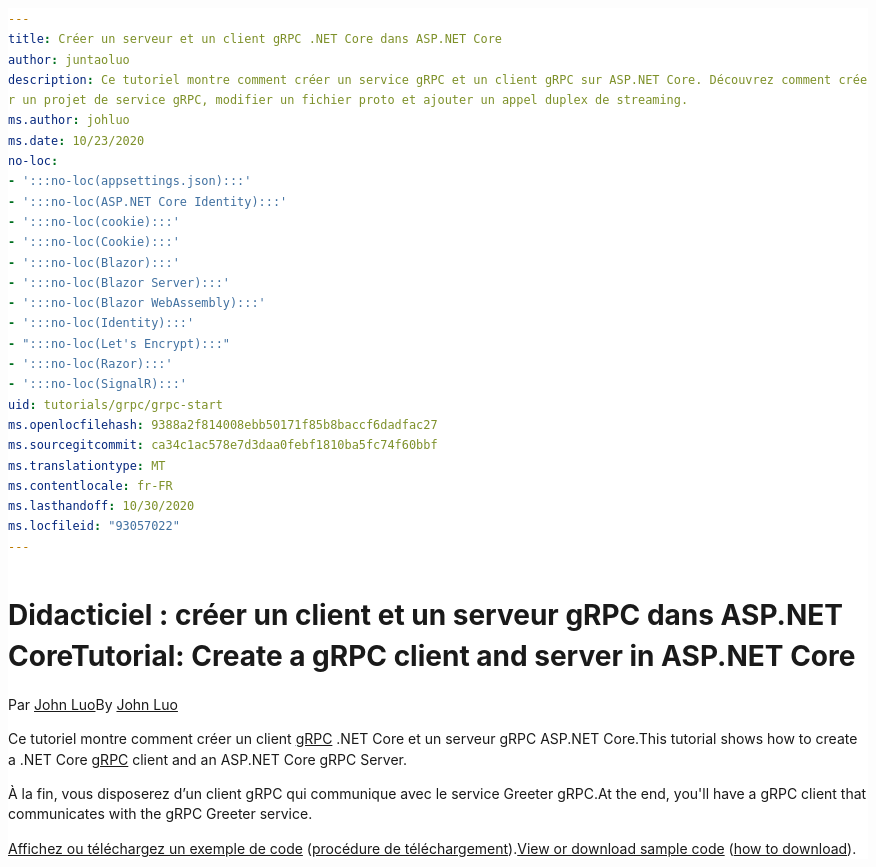 ```yaml
---
title: Créer un serveur et un client gRPC .NET Core dans ASP.NET Core
author: juntaoluo
description: Ce tutoriel montre comment créer un service gRPC et un client gRPC sur ASP.NET Core. Découvrez comment créer un projet de service gRPC, modifier un fichier proto et ajouter un appel duplex de streaming.
ms.author: johluo
ms.date: 10/23/2020
no-loc:
- ':::no-loc(appsettings.json):::'
- ':::no-loc(ASP.NET Core Identity):::'
- ':::no-loc(cookie):::'
- ':::no-loc(Cookie):::'
- ':::no-loc(Blazor):::'
- ':::no-loc(Blazor Server):::'
- ':::no-loc(Blazor WebAssembly):::'
- ':::no-loc(Identity):::'
- ":::no-loc(Let's Encrypt):::"
- ':::no-loc(Razor):::'
- ':::no-loc(SignalR):::'
uid: tutorials/grpc/grpc-start
ms.openlocfilehash: 9388a2f814008ebb50171f85b8baccf6dadfac27
ms.sourcegitcommit: ca34c1ac578e7d3daa0febf1810ba5fc74f60bbf
ms.translationtype: MT
ms.contentlocale: fr-FR
ms.lasthandoff: 10/30/2020
ms.locfileid: "93057022"
---
```

# <a name="tutorial-create-a-grpc-client-and-server-in-aspnet-core"></a><span data-ttu-id="9549e-104">Didacticiel : créer un client et un serveur gRPC dans ASP.NET Core</span><span class="sxs-lookup"><span data-stu-id="9549e-104">Tutorial: Create a gRPC client and server in ASP.NET Core</span></span>

<span data-ttu-id="9549e-105">Par [John Luo](https://github.com/juntaoluo)</span><span class="sxs-lookup"><span data-stu-id="9549e-105">By [John Luo](https://github.com/juntaoluo)</span></span>

<span data-ttu-id="9549e-106">Ce tutoriel montre comment créer un client [gRPC](https://grpc.io/docs/guides/) .NET Core et un serveur gRPC ASP.NET Core.</span><span class="sxs-lookup"><span data-stu-id="9549e-106">This tutorial shows how to create a .NET Core [gRPC](https://grpc.io/docs/guides/) client and an ASP.NET Core gRPC Server.</span></span>

<span data-ttu-id="9549e-107">À la fin, vous disposerez d’un client gRPC qui communique avec le service Greeter gRPC.</span><span class="sxs-lookup"><span data-stu-id="9549e-107">At the end, you'll have a gRPC client that communicates with the gRPC Greeter service.</span></span>

<span data-ttu-id="9549e-108">[Affichez ou téléchargez un exemple de code](https://github.com/dotnet/AspNetCore.Docs/tree/master/aspnetcore/tutorials/grpc/grpc-start/sample) ([procédure de téléchargement](xref:index#how-to-download-a-sample)).</span><span class="sxs-lookup"><span data-stu-id="9549e-108">[View or download sample code](https://github.com/dotnet/AspNetCore.Docs/tree/master/aspnetcore/tutorials/grpc/grpc-start/sample) ([how to download](xref:index#how-to-download-a-sample)).</span></span>
